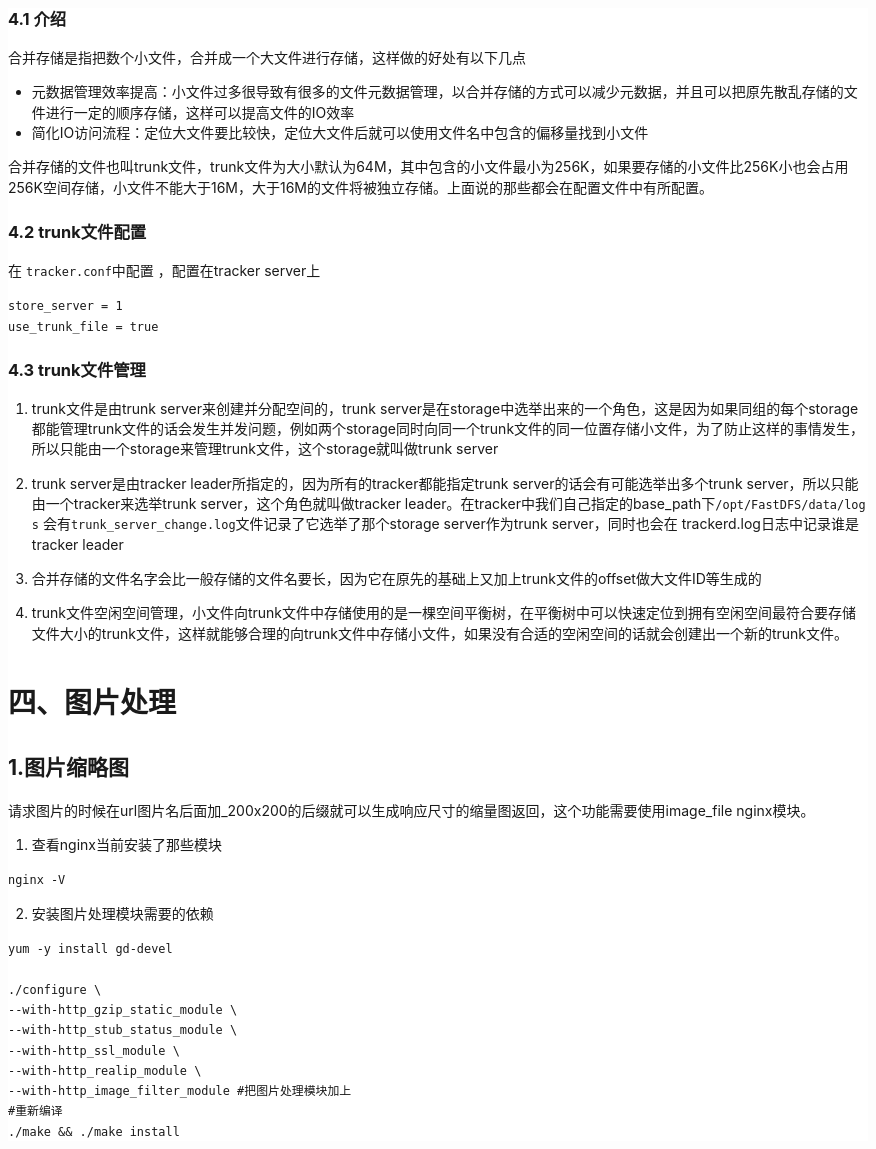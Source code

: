 ### 4.1 介绍

合并存储是指把数个小文件，合并成一个大文件进行存储，这样做的好处有以下几点

* 元数据管理效率提高：小文件过多很导致有很多的文件元数据管理，以合并存储的方式可以减少元数据，并且可以把原先散乱存储的文件进行一定的顺序存储，这样可以提高文件的IO效率
* 简化IO访问流程：定位大文件要比较快，定位大文件后就可以使用文件名中包含的偏移量找到小文件

合并存储的文件也叫trunk文件，trunk文件为大小默认为64M，其中包含的小文件最小为256K，如果要存储的小文件比256K小也会占用256K空间存储，小文件不能大于16M，大于16M的文件将被独立存储。上面说的那些都会在配置文件中有所配置。

### 4.2 trunk文件配置

在  `tracker.conf`中配置 ，配置在tracker server上

```shell
store_server = 1
use_trunk_file = true
```

### 4.3 trunk文件管理

1. trunk文件是由trunk server来创建并分配空间的，trunk server是在storage中选举出来的一个角色，这是因为如果同组的每个storage都能管理trunk文件的话会发生并发问题，例如两个storage同时向同一个trunk文件的同一位置存储小文件，为了防止这样的事情发生，所以只能由一个storage来管理trunk文件，这个storage就叫做trunk server
2. trunk server是由tracker leader所指定的，因为所有的tracker都能指定trunk server的话会有可能选举出多个trunk server，所以只能由一个tracker来选举trunk server，这个角色就叫做tracker leader。在tracker中我们自己指定的base_path下`/opt/FastDFS/data/logs` 会有`trunk_server_change.log`文件记录了它选举了那个storage server作为trunk server，同时也会在 trackerd.log日志中记录谁是tracker leader

3. 合并存储的文件名字会比一般存储的文件名要长，因为它在原先的基础上又加上trunk文件的offset做大文件ID等生成的
4. trunk文件空闲空间管理，小文件向trunk文件中存储使用的是一棵空间平衡树，在平衡树中可以快速定位到拥有空闲空间最符合要存储文件大小的trunk文件，这样就能够合理的向trunk文件中存储小文件，如果没有合适的空闲空间的话就会创建出一个新的trunk文件。

# 四、图片处理

## 1.图片缩略图

请求图片的时候在url图片名后面加_200x200的后缀就可以生成响应尺寸的缩量图返回，这个功能需要使用image_file nginx模块。

1. 查看nginx当前安装了那些模块

```shell
nginx -V
```

2. 安装图片处理模块需要的依赖

```shell
yum -y install gd-devel

./configure \
--with-http_gzip_static_module \
--with-http_stub_status_module \
--with-http_ssl_module \
--with-http_realip_module \
--with-http_image_filter_module #把图片处理模块加上
#重新编译
./make && ./make install
```
